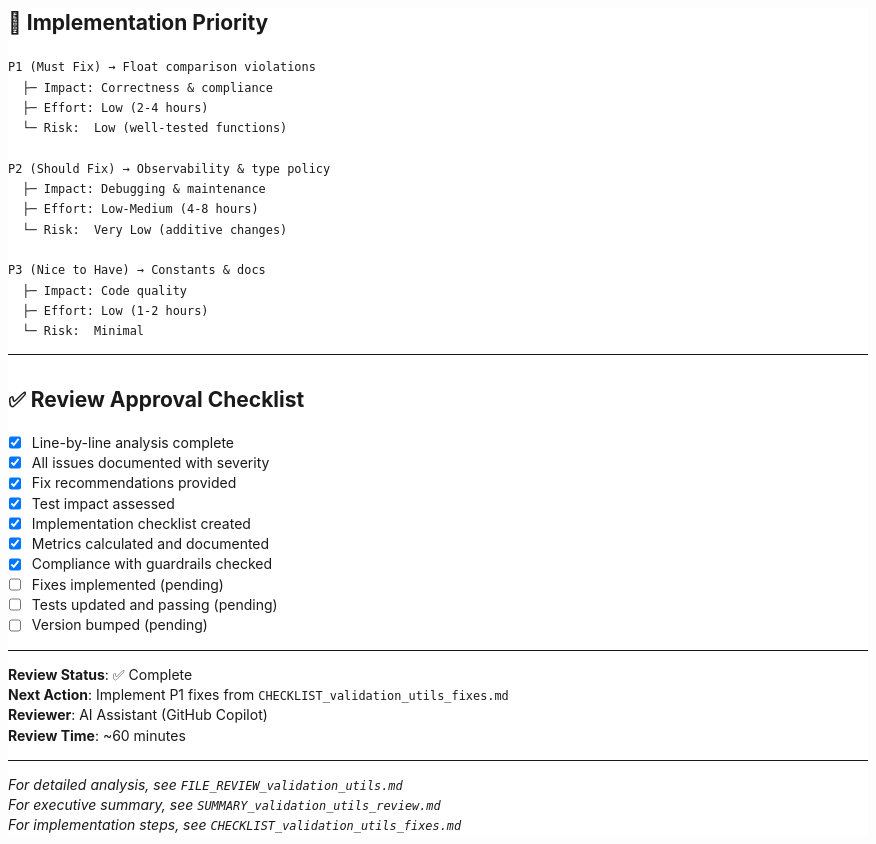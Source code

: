 
## 🚀 Implementation Priority

```
P1 (Must Fix) → Float comparison violations
  ├─ Impact: Correctness & compliance
  ├─ Effort: Low (2-4 hours)
  └─ Risk:  Low (well-tested functions)

P2 (Should Fix) → Observability & type policy
  ├─ Impact: Debugging & maintenance
  ├─ Effort: Low-Medium (4-8 hours)
  └─ Risk:  Very Low (additive changes)

P3 (Nice to Have) → Constants & docs
  ├─ Impact: Code quality
  ├─ Effort: Low (1-2 hours)
  └─ Risk:  Minimal
```

---

## ✅ Review Approval Checklist

- [x] Line-by-line analysis complete
- [x] All issues documented with severity
- [x] Fix recommendations provided
- [x] Test impact assessed
- [x] Implementation checklist created
- [x] Metrics calculated and documented
- [x] Compliance with guardrails checked
- [ ] Fixes implemented (pending)
- [ ] Tests updated and passing (pending)
- [ ] Version bumped (pending)

---

**Review Status**: ✅ Complete  
**Next Action**: Implement P1 fixes from `CHECKLIST_validation_utils_fixes.md`  
**Reviewer**: AI Assistant (GitHub Copilot)  
**Review Time**: ~60 minutes

---

*For detailed analysis, see `FILE_REVIEW_validation_utils.md`*  
*For executive summary, see `SUMMARY_validation_utils_review.md`*  
*For implementation steps, see `CHECKLIST_validation_utils_fixes.md`*
